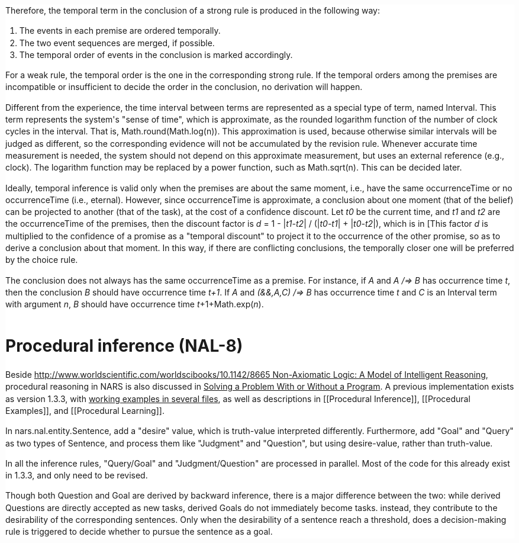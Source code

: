 Therefore, the temporal term in the conclusion of a strong rule is produced in the following way:
1. The events in each premise are ordered temporally.
1. The two event sequences are merged, if possible.
1. The temporal order of events in the conclusion is marked accordingly.

For a weak rule, the temporal order is the one in the corresponding strong rule.  If the temporal orders among the premises are incompatible or insufficient to decide the order in the conclusion, no derivation will happen. 

Different from the experience, the time interval between terms are represented as a special type of term, named Interval. This term represents the system's "sense of time", which is approximate, as the rounded logarithm function of the number of clock cycles in the interval. That is, Math.round(Math.log(n)). This approximation is used, because otherwise similar intervals will be judged as different, so the corresponding evidence will not be accumulated by the revision rule. Whenever accurate time measurement is needed, the system should not depend on this approximate measurement, but uses an external reference (e.g., clock). The logarithm function may be replaced by a power function, such as Math.sqrt(n). This can be decided later.

Ideally, temporal inference is valid only when the premises are about the same moment, i.e., have the same occurrenceTime or no occurrenceTime (i.e., eternal). However, since occurrenceTime is approximate, a conclusion about one moment (that of the belief) can be projected to another (that of the task), at the cost of a confidence discount. Let *t0* be the current time, and *t1* and *t2* are the occurrenceTime of the premises, then the discount factor is *d* = 1 - |*t1-t2*| / (|*t0-t1*| + |*t0-t2*|), which is in [This factor _d_ is multiplied to the confidence of a promise as a "temporal discount" to project it to the occurrence of the other promise, so as to derive a conclusion about that moment. In this way, if there are conflicting conclusions, the temporally closer one will be preferred by the choice rule.

The conclusion does not always has the same occurrenceTime as a premise. For instance, if _A_ and _A /=> B_ has occurrence time _t_, then the conclusion _B_ should have occurrence time _t+1_. If _A_ and _(&&,A,C) /=> B_ has occurrence time _t_ and _C_ is an Interval term with argument _n_, _B_ should have occurrence time _t_+1+Math.exp(_n_).


# Procedural inference (NAL-8)

Beside [http://www.worldscientific.com/worldscibooks/10.1142/8665 Non-Axiomatic Logic: A Model of Intelligent Reasoning](0,1].), procedural reasoning in NARS is also discussed in [Solving a Problem With or Without a Program](http://www.degruyter.com/view/j/jagi.2012.3.issue-3/v10229-011-0021-5/v10229-011-0021-5.xml?format=INT). A previous implementation exists as version 1.3.3, with [working examples in several files](https://code.google.com/p/open-nars/source/browse/trunk/nars-dist/Examples-1.3.3/), as well as descriptions in [[Procedural Inference]], [[Procedural Examples]], and [[Procedural Learning]].

In nars.nal.entity.Sentence, add a "desire" value, which is truth-value interpreted differently. Furthermore, add "Goal" and "Query" as two types of Sentence, and process them like "Judgment" and "Question", but using desire-value, rather than truth-value.

In all the inference rules, "Query/Goal" and "Judgment/Question" are processed in parallel. Most of the code for this already exist in 1.3.3, and only need to be revised.

Though both Question and Goal are derived by backward inference, there is a major difference between the two: while derived Questions are directly accepted as new tasks, derived Goals do not immediately become tasks. instead, they contribute to the desirability of the corresponding sentences. Only when the desirability of a sentence reach a threshold, does a decision-making rule is triggered to decide whether to pursue the sentence as a goal.
